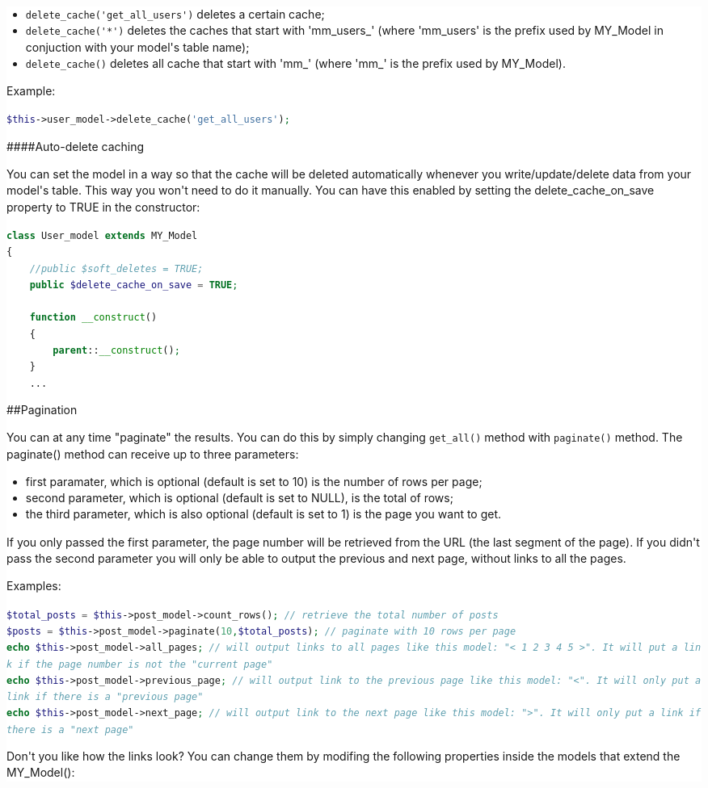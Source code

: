 * `delete_cache('get_all_users')` deletes a certain cache;
* `delete_cache('*')` deletes the caches that start with 'mm_users_' (where 'mm_users' is the prefix used by MY_Model in conjuction with your model's table name);
* `delete_cache()` deletes all cache that start with 'mm_' (where 'mm_' is the prefix used by MY_Model).

Example:
```php
$this->user_model->delete_cache('get_all_users');
```

####Auto-delete caching

You can set the model in a way so that the cache will be deleted automatically whenever you write/update/delete data from your model's table. This way you won't need to do it manually. You can have this enabled by setting the delete_cache_on_save property to TRUE in the constructor:

```php
class User_model extends MY_Model
{
    //public $soft_deletes = TRUE;
    public $delete_cache_on_save = TRUE;

    function __construct()
    {
        parent::__construct();
    }
    ...
```

##Pagination

You can at any time "paginate" the results. You can do this by simply changing `get_all()` method with `paginate()` method. The paginate() method can receive up to three parameters:

* first paramater, which is optional (default is set to 10) is the number of rows per page;
* second parameter, which is optional (default is set to NULL), is the total of rows;
* the third parameter, which is also optional (default is set to 1) is the page you want to get.

If you only passed the first parameter, the page number will be retrieved from the URL (the last segment of the page). If you didn't pass the second parameter you will only be able to output the previous and next page, without links to all the pages.

Examples:

```php
$total_posts = $this->post_model->count_rows(); // retrieve the total number of posts
$posts = $this->post_model->paginate(10,$total_posts); // paginate with 10 rows per page
echo $this->post_model->all_pages; // will output links to all pages like this model: "< 1 2 3 4 5 >". It will put a link if the page number is not the "current page"
echo $this->post_model->previous_page; // will output link to the previous page like this model: "<". It will only put a link if there is a "previous page"
echo $this->post_model->next_page; // will output link to the next page like this model: ">". It will only put a link if there is a "next page"
```
Don't you like how the links look? You can change them by modifing the following properties inside the models that extend the MY_Model():
